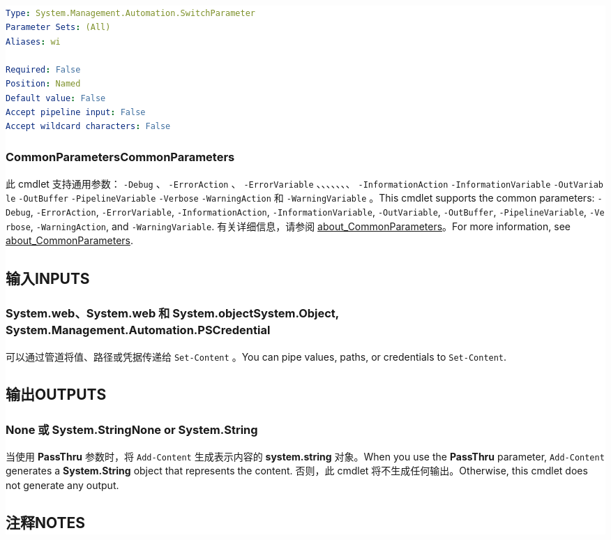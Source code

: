 ```yaml
Type: System.Management.Automation.SwitchParameter
Parameter Sets: (All)
Aliases: wi

Required: False
Position: Named
Default value: False
Accept pipeline input: False
Accept wildcard characters: False
```

### <span data-ttu-id="6b5fe-244">CommonParameters</span><span class="sxs-lookup"><span data-stu-id="6b5fe-244">CommonParameters</span></span>

<span data-ttu-id="6b5fe-245">此 cmdlet 支持通用参数： `-Debug` 、 `-ErrorAction` 、 `-ErrorVariable` 、、、、、、、 `-InformationAction` `-InformationVariable` `-OutVariable` `-OutBuffer` `-PipelineVariable` `-Verbose` `-WarningAction` 和 `-WarningVariable` 。</span><span class="sxs-lookup"><span data-stu-id="6b5fe-245">This cmdlet supports the common parameters: `-Debug`, `-ErrorAction`, `-ErrorVariable`, `-InformationAction`, `-InformationVariable`, `-OutVariable`, `-OutBuffer`, `-PipelineVariable`, `-Verbose`, `-WarningAction`, and `-WarningVariable`.</span></span> <span data-ttu-id="6b5fe-246">有关详细信息，请参阅 [about_CommonParameters](../Microsoft.PowerShell.Core/About/about_CommonParameters.md)。</span><span class="sxs-lookup"><span data-stu-id="6b5fe-246">For more information, see [about_CommonParameters](../Microsoft.PowerShell.Core/About/about_CommonParameters.md).</span></span>

## <span data-ttu-id="6b5fe-247">输入</span><span class="sxs-lookup"><span data-stu-id="6b5fe-247">INPUTS</span></span>

### <span data-ttu-id="6b5fe-248">System.web、System.web 和 System.object</span><span class="sxs-lookup"><span data-stu-id="6b5fe-248">System.Object, System.Management.Automation.PSCredential</span></span>

<span data-ttu-id="6b5fe-249">可以通过管道将值、路径或凭据传递给 `Set-Content` 。</span><span class="sxs-lookup"><span data-stu-id="6b5fe-249">You can pipe values, paths, or credentials to `Set-Content`.</span></span>

## <span data-ttu-id="6b5fe-250">输出</span><span class="sxs-lookup"><span data-stu-id="6b5fe-250">OUTPUTS</span></span>

### <span data-ttu-id="6b5fe-251">None 或 System.String</span><span class="sxs-lookup"><span data-stu-id="6b5fe-251">None or System.String</span></span>

<span data-ttu-id="6b5fe-252">当使用 **PassThru** 参数时，将 `Add-Content` 生成表示内容的 **system.string** 对象。</span><span class="sxs-lookup"><span data-stu-id="6b5fe-252">When you use the **PassThru** parameter, `Add-Content` generates a **System.String** object that represents the content.</span></span> <span data-ttu-id="6b5fe-253">否则，此 cmdlet 将不生成任何输出。</span><span class="sxs-lookup"><span data-stu-id="6b5fe-253">Otherwise, this cmdlet does not generate any output.</span></span>

## <span data-ttu-id="6b5fe-254">注释</span><span class="sxs-lookup"><span data-stu-id="6b5fe-254">NOTES</span></span>
